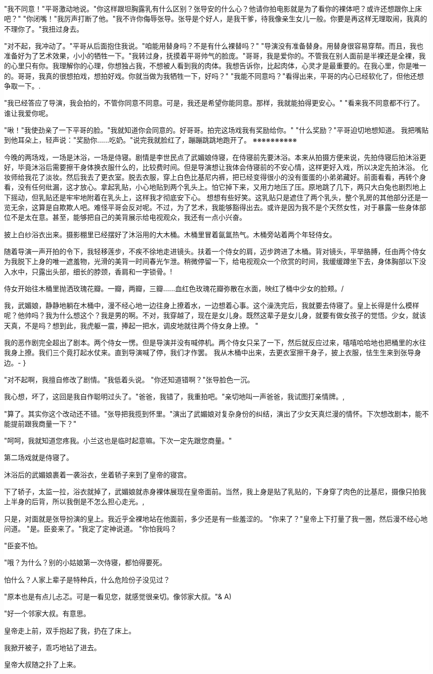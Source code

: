 "我不同意！"平哥激动地说。"你这样跟坦胸露乳有什么区别？张导安的什么心？他请你拍电影就是为了看你的裸体吧？或许还想跟你上床吧？" "你闭嘴！"我厉声打断了他。"我不许你侮辱张导。张导是个好人，是我干爹，待我像亲生女儿一般。你要是再这样无理取闹，我真的不理你了。"我扭过身去。

"对不起，我冲动了。"平哥从后面抱住我说。"咱能用替身吗？不是有什么裸替吗？" "导演没有准备替身。用替身很容易穿帮。而且，我也准备好为了艺术效果，小小的牺牲一下。"我转过身，抚摸着平哥帅气的脸庞。"哥哥，我是爱你的。不管我在别人面前是半裸还是全裸，我的心里只有你。我理解你的心理，你想独占我，不想被人看到我的肉体。我想告诉你，比起肉体，心灵才是最重要的。在我心里，你是唯一的。哥哥，我真的很想拍戏，想拍好戏。你就当做为我牺牲一下，好吗？" "我能不同意吗？"看得出来，平哥的内心已经软化了，但他还想争取一下。.

"我已经答应了导演，我会拍的，不管你同意不同意。可是，我还是希望你能同意。那样，我就能拍得更安心。" "看来我不同意都不行了。谁让我爱你呢。

"啾！"我使劲亲了一下平哥的脸。"我就知道你会同意的。好哥哥。拍完这场戏我有奖励给你。" "什么奖励？"平哥迫切地想知道。 我把嘴贴到他耳朵上，轻声说："奖励你......吃奶。"说完我就脸红了，蹦蹦跳跳地跑开了。 ※※※※※※※※※※

今晚的两场戏，一场是沐浴，一场是侍寝。剧情是李世民点了武媚娘侍寝，在侍寝前先要沐浴。本来从拍摄方便来说，先拍侍寝后拍沐浴更好，毕竟沐浴后需要擦干身体换衣服什么的，比较费时间。但是导演想让我体会侍寝前的不安心情，这样更好入戏，所以决定先拍沐浴。 化妆师给我花了淡妆。然后我去了更衣室。脱去衣服，穿上白色比基尼内裤，把已经变得很小的没有蛋蛋的小弟弟藏好。前面看看，再转个身看，没有任何纰漏，这才放心。拿起乳贴，小心地贴到两个乳头上。怕它掉下来，又用力地压了压。原地跳了几下，两只大白兔也剧烈地上下摇动，但乳贴还是牢牢地附着在乳头上，这样我才彻底安下心。 想想有些好笑。这乳贴只是遮住了两个乳头，整个乳房的其他部分还是一览无余，这算是自欺欺人吧。难怪平哥会反对呢。不过，为了艺术，我能够豁得出去。或许是因为我不是个天然女性，对于暴露一些身体部位不是太在意。甚至，能够把自己的美背展示给电视观众，我还有一点小兴奋。

披上白纱浴衣出来。摄影棚里已经摆好了沐浴用的大木桶。木桶里冒着氤氲热气。木桶旁站着两个年轻侍女。

随着导演一声开拍的令下，我轻移莲步，不疾不徐地走进镜头。扶着一个侍女的肩，迈步跨进了木桶。背对镜头，平举胳膊，任由两个侍女为我脱下上身的唯一遮羞物，光滑的美背一时间春光乍泄。稍微停留一下，给电视观众一个欣赏的时间，我缓缓蹲坐下去，身体胸部以下没入水中，只露出头部，细长的脖颈，香肩和一字锁骨。!

侍女开始往木桶里抛洒玫瑰花瓣。一瓣，两瓣，三瓣......血红色玫瑰花瓣弥散在水面，映红了桶中少女的脸颊。/

我，武媚娘，静静地躺在木桶中，漫不经心地一边往身上撩着水，一边想着心事。这个澡洗完后，我就要去侍寝了。皇上长得是什么模样呢？他帅吗？我为什么想这个？我是男的啊。不对，我穿越了，现在是女儿身。既然这辈子是女儿身，就要有做女孩子的觉悟。少女，就该天真，不是吗？想到此，我虎躯一震，捧起一把水，调皮地就往两个侍女身上撩。 "

我的恶作剧完全超出了剧本。两个侍女一愣。但是导演并没有喊停机。两个侍女只呆了一下，然后就反应过来，嘻嘻哈哈地也把桶里的水往我身上撩。我们三个竟打起水仗来。直到导演喊了停，我们才作罢。 我从木桶中出来，去更衣室擦干身子，披上衣服，怯生生来到张导身边。- }

"对不起啊，我擅自修改了剧情。"我低着头说。 "你还知道错啊？"张导脸色一沉。

我心想，坏了，这回是我自作聪明过头了。"爸爸，我错了，我重拍吧。"亲切地叫一声爸爸，我试图打亲情牌。,

"算了。其实你这个改动还不错。"张导把我揽到怀里。"演出了武媚娘对复杂身份的纠结，演出了少女天真烂漫的情怀。下次想改剧本，能不能提前跟我商量一下？"

"呵呵，我就知道您疼我。小兰这也是临时起意嘛。下次一定先跟您商量。"

第二场戏就是侍寝了。

沐浴后的武媚娘裹着一袭浴衣，坐着轿子来到了皇帝的寝宫。

下了轿子，太监一拉，浴衣就掉了，武媚娘就赤身裸体展现在皇帝面前。当然，我上身是贴了乳贴的，下身穿了肉色的比基尼，摄像只拍我上半身的后背，所以我倒是不怎么担心走光。,

只是，对面就是张导扮演的皇上。我近乎全裸地站在他面前，多少还是有一些羞涩的。 "你来了？"皇帝上下打量了我一圈，然后漫不经心地问道。 "是。臣妾来了。"我定了定神说道。 "你怕我吗？

"臣妾不怕。

"哦？为什么？别的小姑娘第一次侍寝，都怕得要死。

怕什么？人家上辈子是特种兵，什么危险份子没见过？

"原本也是有点儿忐忑。可是一看见您，就感觉很亲切。像邻家大叔。"& A)

"好一个邻家大叔。有意思。

皇帝走上前，双手抱起了我，扔在了床上。

我掀开被子，乖巧地钻了进去。

皇帝大叔随之扑了上来。
